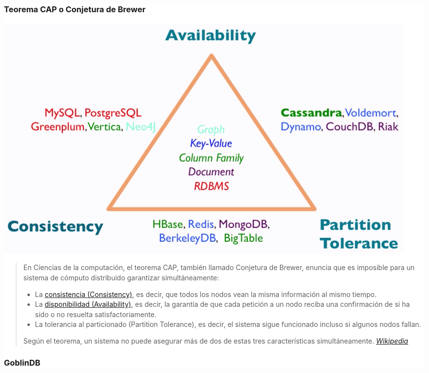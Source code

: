 
### Teorema CAP o Conjetura de Brewer

![img](../assets/clase80/9e69fdab-012d-48b0-8b2c-184d8ef65ad3.png)


> En Ciencias de la computación, el teorema CAP, también llamado Conjetura de Brewer, enuncia que es imposible para un sistema de cómputo distribuido garantizar simultáneamente:
> 
> - La [consistencia (Consistency)](https://es.wikipedia.org/wiki/Consistencia_de_datos), es decir, que todos los nodos vean la misma información al mismo tiempo.
> - La [disponibilidad (Availability)](https://es.wikipedia.org/wiki/Disponibilidad), es decir, la garantía de que cada petición a un nodo reciba una confirmación de si ha sido o no resuelta satisfactoriamente.
> - La tolerancia al particionado (Partition Tolerance), es decir, el sistema sigue funcionado incluso si algunos nodos fallan.
>
> Según el teorema, un sistema no puede asegurar más de dos de estas tres características simultáneamente.
> _[Wikipedia](https://es.wikipedia.org/wiki/Teorema_CAP)_

### GoblinDB
